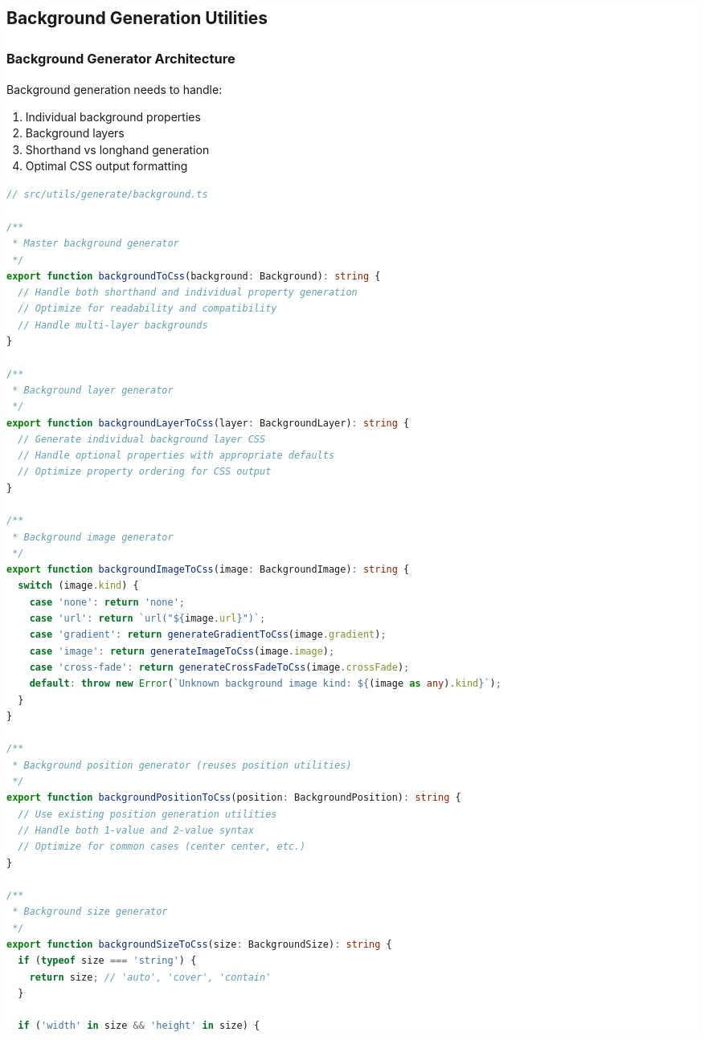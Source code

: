 ## Background Generation Utilities

### Background Generator Architecture

Background generation needs to handle:
1. Individual background properties
2. Background layers
3. Shorthand vs longhand generation
4. Optimal CSS output formatting

```typescript
// src/utils/generate/background.ts

/**
 * Master background generator
 */
export function backgroundToCss(background: Background): string {
  // Handle both shorthand and individual property generation
  // Optimize for readability and compatibility
  // Handle multi-layer backgrounds
}

/**
 * Background layer generator
 */
export function backgroundLayerToCss(layer: BackgroundLayer): string {
  // Generate individual background layer CSS
  // Handle optional properties with appropriate defaults
  // Optimize property ordering for CSS output
}

/**
 * Background image generator
 */
export function backgroundImageToCss(image: BackgroundImage): string {
  switch (image.kind) {
    case 'none': return 'none';
    case 'url': return `url("${image.url}")`;
    case 'gradient': return generateGradientToCss(image.gradient);
    case 'image': return generateImageToCss(image.image);
    case 'cross-fade': return generateCrossFadeToCss(image.crossFade);
    default: throw new Error(`Unknown background image kind: ${(image as any).kind}`);
  }
}

/**
 * Background position generator (reuses position utilities)
 */
export function backgroundPositionToCss(position: BackgroundPosition): string {
  // Use existing position generation utilities
  // Handle both 1-value and 2-value syntax
  // Optimize for common cases (center center, etc.)
}

/**
 * Background size generator
 */
export function backgroundSizeToCss(size: BackgroundSize): string {
  if (typeof size === 'string') {
    return size; // 'auto', 'cover', 'contain'
  }

  if ('width' in size && 'height' in size) {
```